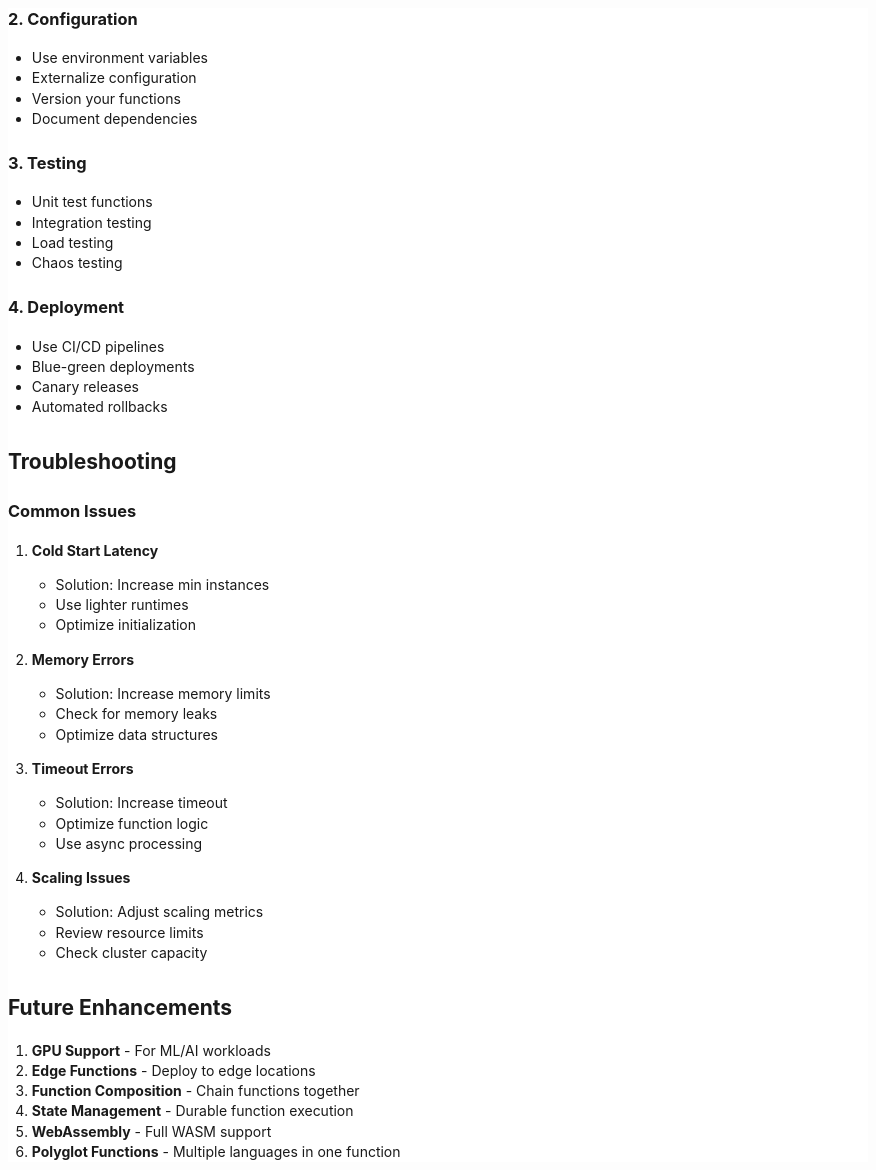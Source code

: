 ### 2. Configuration
- Use environment variables
- Externalize configuration
- Version your functions
- Document dependencies

### 3. Testing
- Unit test functions
- Integration testing
- Load testing
- Chaos testing

### 4. Deployment
- Use CI/CD pipelines
- Blue-green deployments
- Canary releases
- Automated rollbacks

## Troubleshooting

### Common Issues

1. **Cold Start Latency**
   - Solution: Increase min instances
   - Use lighter runtimes
   - Optimize initialization

2. **Memory Errors**
   - Solution: Increase memory limits
   - Check for memory leaks
   - Optimize data structures

3. **Timeout Errors**
   - Solution: Increase timeout
   - Optimize function logic
   - Use async processing

4. **Scaling Issues**
   - Solution: Adjust scaling metrics
   - Review resource limits
   - Check cluster capacity

## Future Enhancements

1. **GPU Support** - For ML/AI workloads
2. **Edge Functions** - Deploy to edge locations
3. **Function Composition** - Chain functions together
4. **State Management** - Durable function execution
5. **WebAssembly** - Full WASM support
6. **Polyglot Functions** - Multiple languages in one function